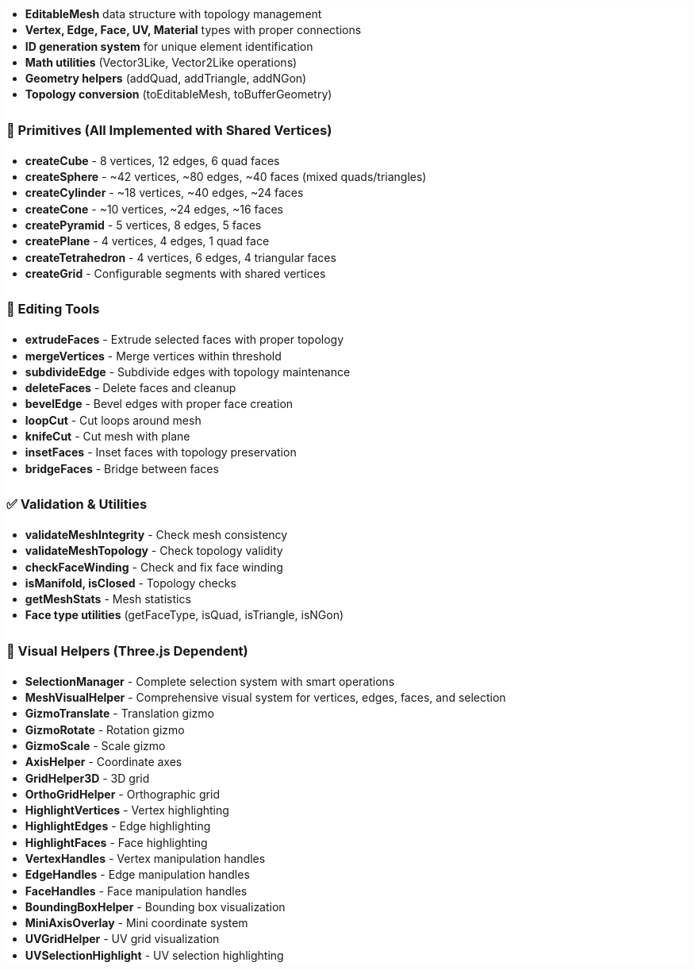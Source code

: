 - **EditableMesh** data structure with topology management
- **Vertex, Edge, Face, UV, Material** types with proper connections
- **ID generation system** for unique element identification
- **Math utilities** (Vector3Like, Vector2Like operations)
- **Geometry helpers** (addQuad, addTriangle, addNGon)
- **Topology conversion** (toEditableMesh, toBufferGeometry)

### **🎨 Primitives (All Implemented with Shared Vertices)**

- **createCube** - 8 vertices, 12 edges, 6 quad faces
- **createSphere** - ~42 vertices, ~80 edges, ~40 faces (mixed quads/triangles)
- **createCylinder** - ~18 vertices, ~40 edges, ~24 faces
- **createCone** - ~10 vertices, ~24 edges, ~16 faces
- **createPyramid** - 5 vertices, 8 edges, 5 faces
- **createPlane** - 4 vertices, 4 edges, 1 quad face
- **createTetrahedron** - 4 vertices, 6 edges, 4 triangular faces
- **createGrid** - Configurable segments with shared vertices

### **🔧 Editing Tools**

- **extrudeFaces** - Extrude selected faces with proper topology
- **mergeVertices** - Merge vertices within threshold
- **subdivideEdge** - Subdivide edges with topology maintenance
- **deleteFaces** - Delete faces and cleanup
- **bevelEdge** - Bevel edges with proper face creation
- **loopCut** - Cut loops around mesh
- **knifeCut** - Cut mesh with plane
- **insetFaces** - Inset faces with topology preservation
- **bridgeFaces** - Bridge between faces

### **✅ Validation & Utilities**

- **validateMeshIntegrity** - Check mesh consistency
- **validateMeshTopology** - Check topology validity
- **checkFaceWinding** - Check and fix face winding
- **isManifold, isClosed** - Topology checks
- **getMeshStats** - Mesh statistics
- **Face type utilities** (getFaceType, isQuad, isTriangle, isNGon)

### **🎨 Visual Helpers (Three.js Dependent)**

- **SelectionManager** - Complete selection system with smart operations
- **MeshVisualHelper** - Comprehensive visual system for vertices, edges, faces, and selection
- **GizmoTranslate** - Translation gizmo
- **GizmoRotate** - Rotation gizmo
- **GizmoScale** - Scale gizmo
- **AxisHelper** - Coordinate axes
- **GridHelper3D** - 3D grid
- **OrthoGridHelper** - Orthographic grid
- **HighlightVertices** - Vertex highlighting
- **HighlightEdges** - Edge highlighting
- **HighlightFaces** - Face highlighting
- **VertexHandles** - Vertex manipulation handles
- **EdgeHandles** - Edge manipulation handles
- **FaceHandles** - Face manipulation handles
- **BoundingBoxHelper** - Bounding box visualization
- **MiniAxisOverlay** - Mini coordinate system
- **UVGridHelper** - UV grid visualization
- **UVSelectionHighlight** - UV selection highlighting
